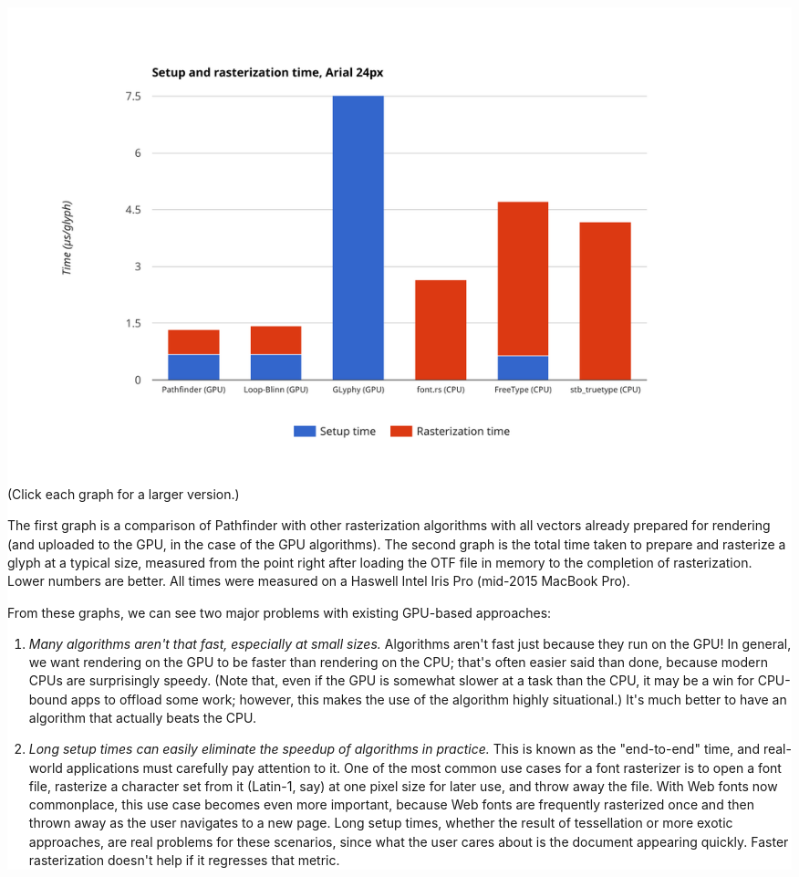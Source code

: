 <a href="images/post-images/pathfinder-setup.svg"><img alt="Setup performance" src="images/post-images/pathfinder-setup.svg"></a>

(Click each graph for a larger version.)

The first graph is a comparison of Pathfinder with other rasterization algorithms with all vectors
already prepared for rendering (and uploaded to the GPU, in the case of the GPU algorithms). The
second graph is the total time taken to prepare and rasterize a glyph at a typical size, measured
from the point right after loading the OTF file in memory to the completion of rasterization. Lower
numbers are better. All times were measured on a Haswell Intel Iris Pro (mid-2015 MacBook Pro).

From these graphs, we can see two major problems with existing GPU-based approaches:

1. *Many algorithms aren't that fast, especially at small sizes.* Algorithms aren't fast just
   because they run on the GPU! In general, we want rendering on the GPU to be faster than
rendering on the CPU; that's often easier said than done, because modern CPUs are surprisingly
speedy. (Note that, even if the GPU is somewhat slower at a task than the CPU, it may be a win for
CPU-bound apps to offload some work; however, this makes the use of the algorithm highly
situational.) It's much better to have an algorithm that actually beats the CPU.

2. *Long setup times can easily eliminate the speedup of algorithms in practice.* This is known as
   the "end-to-end" time, and real-world applications must carefully pay attention to it. One of
the most common use cases for a font rasterizer is to open a font file, rasterize a character set
from it (Latin-1, say) at one pixel size for later use, and throw away the file. With Web fonts now
commonplace, this use case becomes even more important, because Web fonts are frequently rasterized
once and then thrown away as the user navigates to a new page. Long setup times, whether the result
of tessellation or more exotic approaches, are real problems for these scenarios, since what the
user cares about is the document appearing quickly. Faster rasterization doesn't help if it
regresses that metric.

